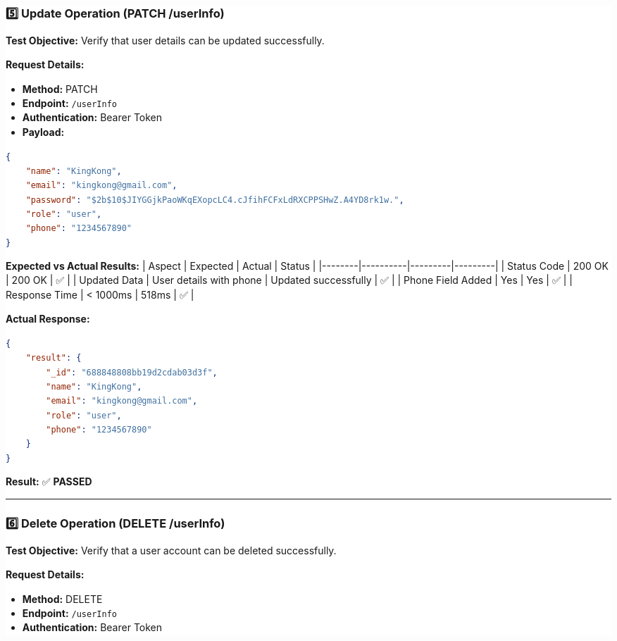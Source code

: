 ### 5️⃣ Update Operation (PATCH /userInfo)

**Test Objective:** Verify that user details can be updated successfully.

**Request Details:**
- **Method:** PATCH
- **Endpoint:** `/userInfo`
- **Authentication:** Bearer Token
- **Payload:**
```json
{
    "name": "KingKong",
    "email": "kingkong@gmail.com",
    "password": "$2b$10$JIYGGjkPaoWKqEXopcLC4.cJfihFCFxLdRXCPPSHwZ.A4YD8rk1w.",
    "role": "user",
    "phone": "1234567890"
}
```

**Expected vs Actual Results:**
| Aspect | Expected | Actual | Status |
|--------|----------|---------|---------|
| Status Code | 200 OK | 200 OK | ✅ |
| Updated Data | User details with phone | Updated successfully | ✅ |
| Phone Field Added | Yes | Yes | ✅ |
| Response Time | < 1000ms | 518ms | ✅ |

**Actual Response:**
```json
{
    "result": {
        "_id": "688848808bb19d2cdab03d3f",
        "name": "KingKong",
        "email": "kingkong@gmail.com",
        "role": "user",
        "phone": "1234567890"
    }
}
```

**Result:** ✅ **PASSED**

---

### 6️⃣ Delete Operation (DELETE /userInfo)

**Test Objective:** Verify that a user account can be deleted successfully.

**Request Details:**
- **Method:** DELETE
- **Endpoint:** `/userInfo`
- **Authentication:** Bearer Token
